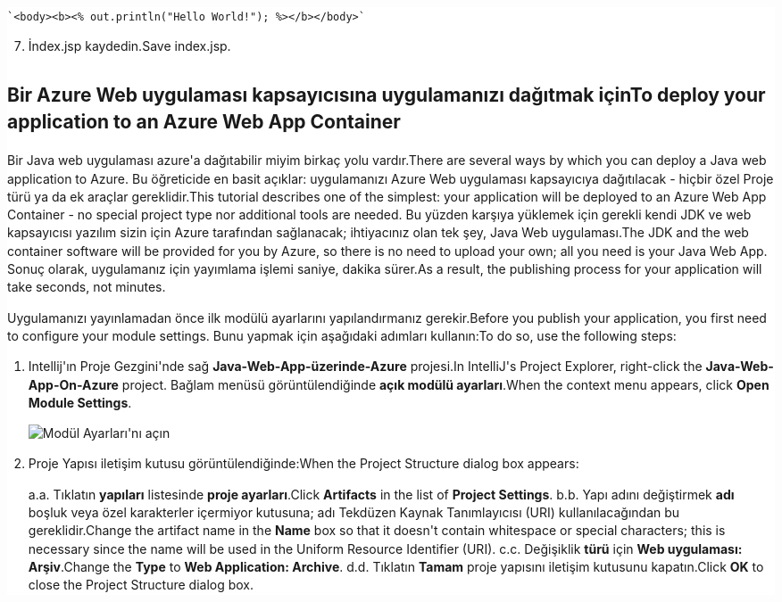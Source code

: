     `<body><b><% out.println("Hello World!"); %></b></body>` 
7. <span data-ttu-id="4a5e5-132">İndex.jsp kaydedin.</span><span class="sxs-lookup"><span data-stu-id="4a5e5-132">Save index.jsp.</span></span>

## <a name="to-deploy-your-application-to-an-azure-web-app-container"></a><span data-ttu-id="4a5e5-133">Bir Azure Web uygulaması kapsayıcısına uygulamanızı dağıtmak için</span><span class="sxs-lookup"><span data-stu-id="4a5e5-133">To deploy your application to an Azure Web App Container</span></span>
<span data-ttu-id="4a5e5-134">Bir Java web uygulaması azure'a dağıtabilir miyim birkaç yolu vardır.</span><span class="sxs-lookup"><span data-stu-id="4a5e5-134">There are several ways by which you can deploy a Java web application to Azure.</span></span> <span data-ttu-id="4a5e5-135">Bu öğreticide en basit açıklar: uygulamanızı Azure Web uygulaması kapsayıcıya dağıtılacak - hiçbir özel Proje türü ya da ek araçlar gereklidir.</span><span class="sxs-lookup"><span data-stu-id="4a5e5-135">This tutorial describes one of the simplest: your application will be deployed to an Azure Web App Container - no special project type nor additional tools are needed.</span></span> <span data-ttu-id="4a5e5-136">Bu yüzden karşıya yüklemek için gerekli kendi JDK ve web kapsayıcısı yazılım sizin için Azure tarafından sağlanacak; ihtiyacınız olan tek şey, Java Web uygulaması.</span><span class="sxs-lookup"><span data-stu-id="4a5e5-136">The JDK and the web container software will be provided for you by Azure, so there is no need to upload your own; all you need is your Java Web App.</span></span> <span data-ttu-id="4a5e5-137">Sonuç olarak, uygulamanız için yayımlama işlemi saniye, dakika sürer.</span><span class="sxs-lookup"><span data-stu-id="4a5e5-137">As a result, the publishing process for your application will take seconds, not minutes.</span></span>

<span data-ttu-id="4a5e5-138">Uygulamanızı yayınlamadan önce ilk modülü ayarlarını yapılandırmanız gerekir.</span><span class="sxs-lookup"><span data-stu-id="4a5e5-138">Before you publish your application, you first need to configure your module settings.</span></span> <span data-ttu-id="4a5e5-139">Bunu yapmak için aşağıdaki adımları kullanın:</span><span class="sxs-lookup"><span data-stu-id="4a5e5-139">To do so, use the following steps:</span></span>

1. <span data-ttu-id="4a5e5-140">Intellij'ın Proje Gezgini'nde sağ **Java-Web-App-üzerinde-Azure** projesi.</span><span class="sxs-lookup"><span data-stu-id="4a5e5-140">In IntelliJ's Project Explorer, right-click the **Java-Web-App-On-Azure** project.</span></span> <span data-ttu-id="4a5e5-141">Bağlam menüsü görüntülendiğinde **açık modülü ayarları**.</span><span class="sxs-lookup"><span data-stu-id="4a5e5-141">When the context menu appears, click **Open Module Settings**.</span></span>

    ![Modül Ayarları'nı açın][05a]
2. <span data-ttu-id="4a5e5-143">Proje Yapısı iletişim kutusu görüntülendiğinde:</span><span class="sxs-lookup"><span data-stu-id="4a5e5-143">When the Project Structure dialog box appears:</span></span>

   <span data-ttu-id="4a5e5-144">a.</span><span class="sxs-lookup"><span data-stu-id="4a5e5-144">a.</span></span> <span data-ttu-id="4a5e5-145">Tıklatın **yapıları** listesinde **proje ayarları**.</span><span class="sxs-lookup"><span data-stu-id="4a5e5-145">Click **Artifacts** in the list of **Project Settings**.</span></span>
   <span data-ttu-id="4a5e5-146">b.</span><span class="sxs-lookup"><span data-stu-id="4a5e5-146">b.</span></span> <span data-ttu-id="4a5e5-147">Yapı adını değiştirmek **adı** boşluk veya özel karakterler içermiyor kutusuna; adı Tekdüzen Kaynak Tanımlayıcısı (URI) kullanılacağından bu gereklidir.</span><span class="sxs-lookup"><span data-stu-id="4a5e5-147">Change the artifact name in the **Name** box so that it doesn't contain whitespace or special characters; this is necessary since the name will be used in the Uniform Resource Identifier (URI).</span></span>
   <span data-ttu-id="4a5e5-148">c.</span><span class="sxs-lookup"><span data-stu-id="4a5e5-148">c.</span></span> <span data-ttu-id="4a5e5-149">Değişiklik **türü** için **Web uygulaması: Arşiv**.</span><span class="sxs-lookup"><span data-stu-id="4a5e5-149">Change the **Type** to **Web Application: Archive**.</span></span>
   <span data-ttu-id="4a5e5-150">d.</span><span class="sxs-lookup"><span data-stu-id="4a5e5-150">d.</span></span> <span data-ttu-id="4a5e5-151">Tıklatın **Tamam** proje yapısını iletişim kutusunu kapatın.</span><span class="sxs-lookup"><span data-stu-id="4a5e5-151">Click **OK** to close the Project Structure dialog box.</span></span>


[Eclipse için Azure Araç Seti]: ../azure-toolkit-for-eclipse.md
[Intellij için Azure Araç Seti]: ../azure-toolkit-for-intellij.md
[Eclipse Azure'da Hello World Web uygulaması oluşturun]: ./app-service-web-eclipse-create-hello-world-web-app.md
[Create a Hello World Web App for Azure in IntelliJ]: ./app-service-web-intellij-create-hello-world-web-app.md
[Eclipse için Azure Araç Setini Yükleme]: ../azure-toolkit-for-eclipse-installation.md
[Intellij için Azure araç setini yükleme]: ../azure-toolkit-for-intellij-installation.md
[Eclipse için Azure Araç Seti Yenilikleri]: ../azure-toolkit-for-eclipse-whats-new.md
[IntelliJ için Azure Araç Seti Yenilikleri]: ../azure-toolkit-for-intellij-whats-new.md
[Azure Java Geliştirici Merkezi]: https://azure.microsoft.com/develop/java/
[Web Apps'e genel bakış]: ./app-service-web-overview.md
[Apache Tomcat]: http://tomcat.apache.org/
[Jetty]: http://www.eclipse.org/jetty/
[01]: ./media/app-service-web-intellij-create-hello-world-web-app/01-Web-Page.png
[02]: ./media/app-service-web-intellij-create-hello-world-web-app/02-File-New-Project.png
[03a]: ./media/app-service-web-intellij-create-hello-world-web-app/03-New-Project-Dialog.png
[03b]: ./media/app-service-web-intellij-create-hello-world-web-app/03-New-Project-SDK-Dialog.png
[04]: ./media/app-service-web-intellij-create-hello-world-web-app/04-New-Project-Dialog.png
[05a]: ./media/app-service-web-intellij-create-hello-world-web-app/05-Open-Module-Settings.png
[05b]: ./media/app-service-web-intellij-create-hello-world-web-app/05-Project-Structure-Dialog.png
[05c]: ./media/app-service-web-intellij-create-hello-world-web-app/05-Open-Index-Page.png
[06]: ./media/app-service-web-intellij-create-hello-world-web-app/06-Azure-Publish-Context-Menu.png
[07]: ./media/app-service-web-intellij-create-hello-world-web-app/07-Azure-Log-In-Dialog.png
[08]: ./media/app-service-web-intellij-create-hello-world-web-app/08-Manage-Subscriptions.png
[09]: ./media/app-service-web-intellij-create-hello-world-web-app/09-App-Containers.png
[10]: ./media/app-service-web-intellij-create-hello-world-web-app/10-Add-App-Container.png
[11a]: ./media/app-service-web-intellij-create-hello-world-web-app/11-New-App-Container.png
[11b]: ./media/app-service-web-intellij-create-hello-world-web-app/11-New-App-Container-JDK-Tab.png
[12]: ./media/app-service-web-intellij-create-hello-world-web-app/12-New-Resource-Group.png
[13]: ./media/app-service-web-intellij-create-hello-world-web-app/13-New-App-Service-Plan.png
[14]: ./media/app-service-web-intellij-create-hello-world-web-app/14-New-App-Container.png
[15]: ./media/app-service-web-intellij-create-hello-world-web-app/15-Deploy-To-Azure.png
[16]: ./media/app-service-web-intellij-create-hello-world-web-app/16-Progress-Indicator.png
[17]: ./media/app-service-web-intellij-create-hello-world-web-app/17-Browse-Web-App.png
[18]: ./media/app-service-web-intellij-create-hello-world-web-app/18-Stop-Web-App.png